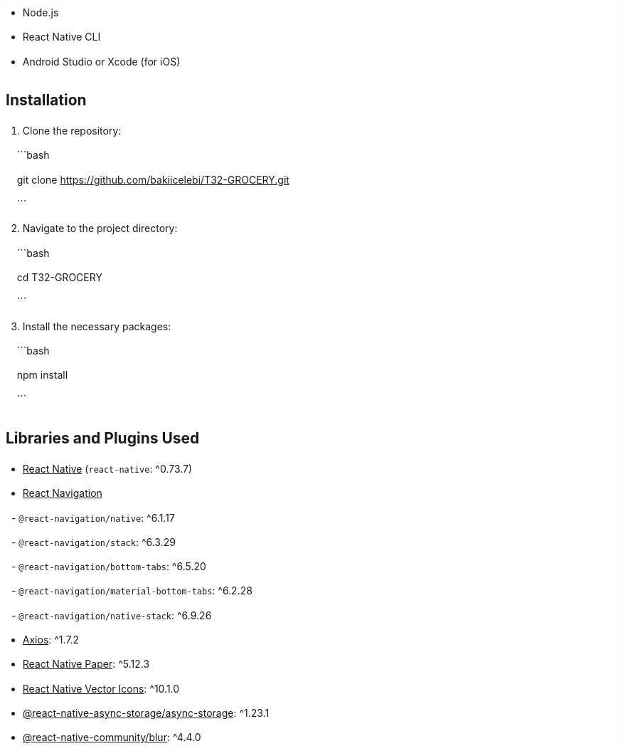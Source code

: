 - Node.js

- React Native CLI

- Android Studio or Xcode (for iOS)

  

## Installation

1. Clone the repository:

    ```bash

    git clone https://github.com/bakiicelebi/T32-GROCERY.git

    ```

2. Navigate to the project directory:

    ```bash

    cd T32-GROCERY

    ```

3. Install the necessary packages:

    ```bash

    npm install

    ```

  

## Libraries and Plugins Used

  

- [React Native](https://reactnative.dev/) (`react-native`: ^0.73.7)

- [React Navigation](https://reactnavigation.org/)

  - `@react-navigation/native`: ^6.1.17

  - `@react-navigation/stack`: ^6.3.29

  - `@react-navigation/bottom-tabs`: ^6.5.20

  - `@react-navigation/material-bottom-tabs`: ^6.2.28

  - `@react-navigation/native-stack`: ^6.9.26

- [Axios](https://axios-http.com/): ^1.7.2

- [React Native Paper](https://callstack.github.io/react-native-paper/): ^5.12.3

- [React Native Vector Icons](https://github.com/oblador/react-native-vector-icons): ^10.1.0

- [@react-native-async-storage/async-storage](https://github.com/react-native-async-storage/async-storage): ^1.23.1

- [@react-native-community/blur](https://github.com/react-native-community/react-native-blur): ^4.4.0
